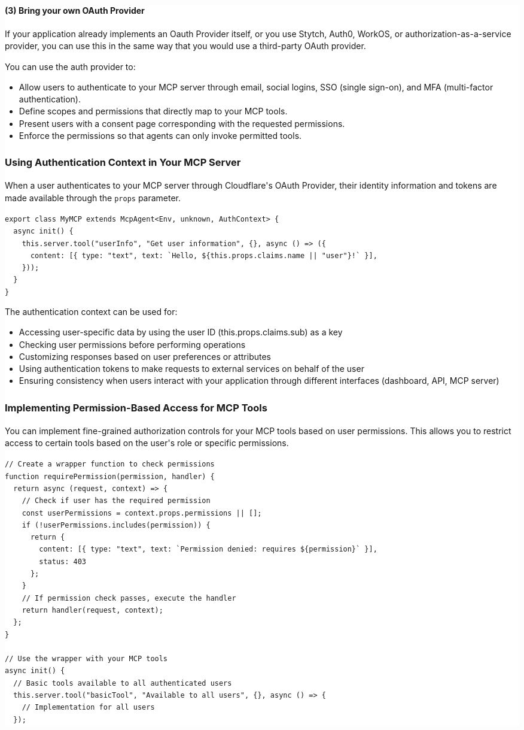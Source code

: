 #### (3) Bring your own OAuth Provider

If your application already implements an Oauth Provider itself, or you use Stytch, Auth0, WorkOS, or authorization-as-a-service provider, you can use this in the same way that you would use a third-party OAuth provider.

You can use the auth provider to:

- Allow users to authenticate to your MCP server through email, social logins, SSO (single sign-on), and MFA (multi-factor authentication).
- Define scopes and permissions that directly map to your MCP tools.
- Present users with a consent page corresponding with the requested permissions.
- Enforce the permissions so that agents can only invoke permitted tools.

### Using Authentication Context in Your MCP Server

When a user authenticates to your MCP server through Cloudflare's OAuth Provider, their identity information and tokens are made available through the `props` parameter.

```
export class MyMCP extends McpAgent<Env, unknown, AuthContext> {
  async init() {
    this.server.tool("userInfo", "Get user information", {}, async () => ({
      content: [{ type: "text", text: `Hello, ${this.props.claims.name || "user"}!` }],
    }));
  }
}
```

The authentication context can be used for:

- Accessing user-specific data by using the user ID (this.props.claims.sub) as a key
- Checking user permissions before performing operations
- Customizing responses based on user preferences or attributes
- Using authentication tokens to make requests to external services on behalf of the user
- Ensuring consistency when users interact with your application through different interfaces (dashboard, API, MCP server)

### Implementing Permission-Based Access for MCP Tools

You can implement fine-grained authorization controls for your MCP tools based on user permissions. This allows you to restrict access to certain tools based on the user's role or specific permissions.

```
// Create a wrapper function to check permissions
function requirePermission(permission, handler) {
  return async (request, context) => {
    // Check if user has the required permission
    const userPermissions = context.props.permissions || [];
    if (!userPermissions.includes(permission)) {
      return {
        content: [{ type: "text", text: `Permission denied: requires ${permission}` }],
        status: 403
      };
    }
    // If permission check passes, execute the handler
    return handler(request, context);
  };
}

// Use the wrapper with your MCP tools
async init() {
  // Basic tools available to all authenticated users
  this.server.tool("basicTool", "Available to all users", {}, async () => {
    // Implementation for all users
  });
```